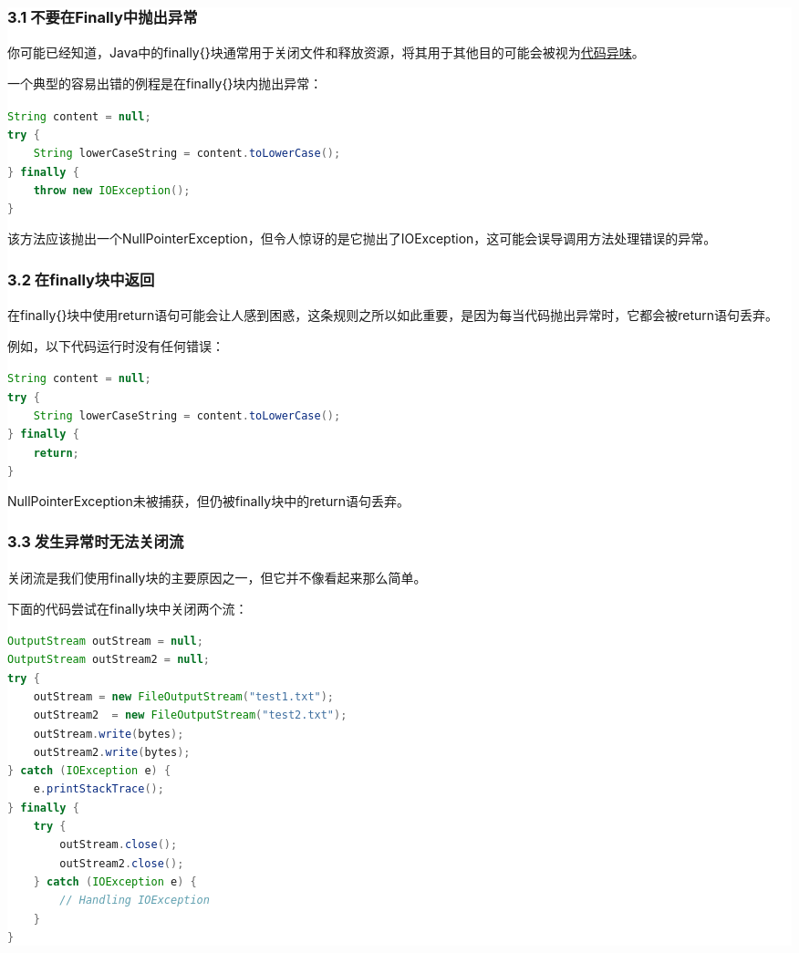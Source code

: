### 3.1 不要在Finally中抛出异常

你可能已经知道，Java中的finally{}块通常用于关闭文件和释放资源，将其用于其他目的可能会被视为[代码异味](https://en.wikipedia.org/wiki/Code_smell)。

一个典型的容易出错的例程是在finally{}块内抛出异常：

```java
String content = null;
try {
    String lowerCaseString = content.toLowerCase();
} finally {
    throw new IOException();
}
```

该方法应该抛出一个NullPointerException，但令人惊讶的是它抛出了IOException，这可能会误导调用方法处理错误的异常。

### 3.2 在finally块中返回

在finally{}块中使用return语句可能会让人感到困惑，这条规则之所以如此重要，是因为每当代码抛出异常时，它都会被return语句丢弃。

例如，以下代码运行时没有任何错误：

```java
String content = null;
try {
    String lowerCaseString = content.toLowerCase();
} finally {
    return;
}
```

NullPointerException未被捕获，但仍被finally块中的return语句丢弃。

### 3.3 发生异常时无法关闭流

关闭流是我们使用finally块的主要原因之一，但它并不像看起来那么简单。

下面的代码尝试在finally块中关闭两个流：

```java
OutputStream outStream = null;
OutputStream outStream2 = null;
try {
    outStream = new FileOutputStream("test1.txt");
    outStream2  = new FileOutputStream("test2.txt");
    outStream.write(bytes);
    outStream2.write(bytes);
} catch (IOException e) {
    e.printStackTrace();
} finally {
    try {
        outStream.close();
        outStream2.close();
    } catch (IOException e) {
        // Handling IOException
    }
}
```
